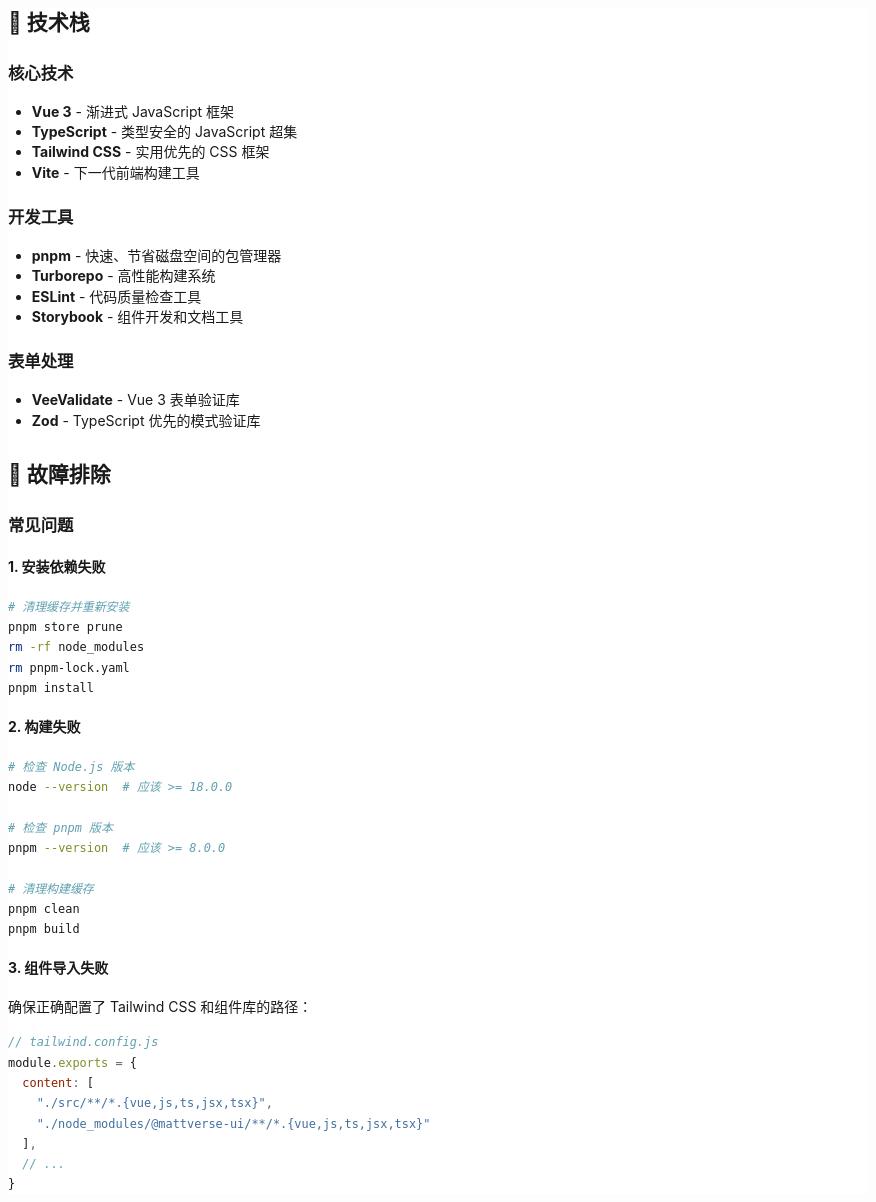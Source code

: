 ## 🔧 技术栈

### 核心技术
- **Vue 3** - 渐进式 JavaScript 框架
- **TypeScript** - 类型安全的 JavaScript 超集
- **Tailwind CSS** - 实用优先的 CSS 框架
- **Vite** - 下一代前端构建工具

### 开发工具
- **pnpm** - 快速、节省磁盘空间的包管理器
- **Turborepo** - 高性能构建系统
- **ESLint** - 代码质量检查工具
- **Storybook** - 组件开发和文档工具

### 表单处理
- **VeeValidate** - Vue 3 表单验证库
- **Zod** - TypeScript 优先的模式验证库

## 🚨 故障排除

### 常见问题

#### 1. 安装依赖失败
```bash
# 清理缓存并重新安装
pnpm store prune
rm -rf node_modules
rm pnpm-lock.yaml
pnpm install
```

#### 2. 构建失败
```bash
# 检查 Node.js 版本
node --version  # 应该 >= 18.0.0

# 检查 pnpm 版本
pnpm --version  # 应该 >= 8.0.0

# 清理构建缓存
pnpm clean
pnpm build
```

#### 3. 组件导入失败
确保正确配置了 Tailwind CSS 和组件库的路径：

```js
// tailwind.config.js
module.exports = {
  content: [
    "./src/**/*.{vue,js,ts,jsx,tsx}",
    "./node_modules/@mattverse-ui/**/*.{vue,js,ts,jsx,tsx}"
  ],
  // ...
}
```
